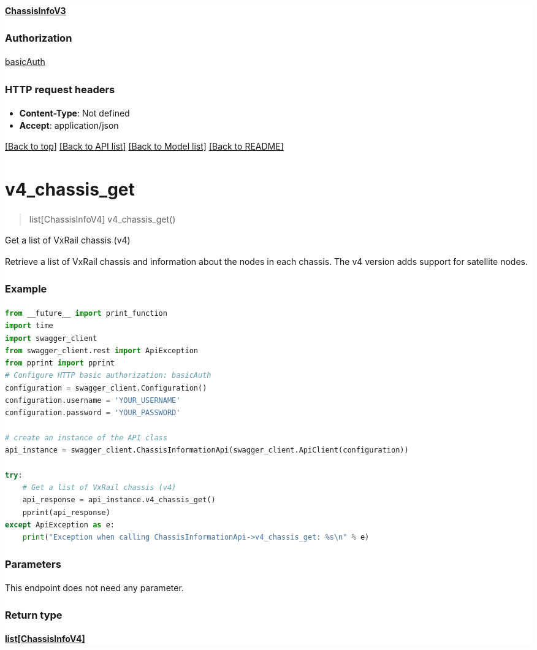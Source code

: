 [**ChassisInfoV3**](ChassisInfoV3.md)

### Authorization

[basicAuth](../README.md#basicAuth)

### HTTP request headers

 - **Content-Type**: Not defined
 - **Accept**: application/json

[[Back to top]](#) [[Back to API list]](../README.md#documentation-for-api-endpoints) [[Back to Model list]](../README.md#documentation-for-models) [[Back to README]](../README.md)

# **v4_chassis_get**
> list[ChassisInfoV4] v4_chassis_get()

Get a list of VxRail chassis (v4)

Retrieve a list of VxRail chassis and information about the nodes in each chassis. The v4 version adds support for satellite nodes.

### Example
```python
from __future__ import print_function
import time
import swagger_client
from swagger_client.rest import ApiException
from pprint import pprint
# Configure HTTP basic authorization: basicAuth
configuration = swagger_client.Configuration()
configuration.username = 'YOUR_USERNAME'
configuration.password = 'YOUR_PASSWORD'

# create an instance of the API class
api_instance = swagger_client.ChassisInformationApi(swagger_client.ApiClient(configuration))

try:
    # Get a list of VxRail chassis (v4)
    api_response = api_instance.v4_chassis_get()
    pprint(api_response)
except ApiException as e:
    print("Exception when calling ChassisInformationApi->v4_chassis_get: %s\n" % e)
```

### Parameters
This endpoint does not need any parameter.

### Return type

[**list[ChassisInfoV4]**](ChassisInfoV4.md)
